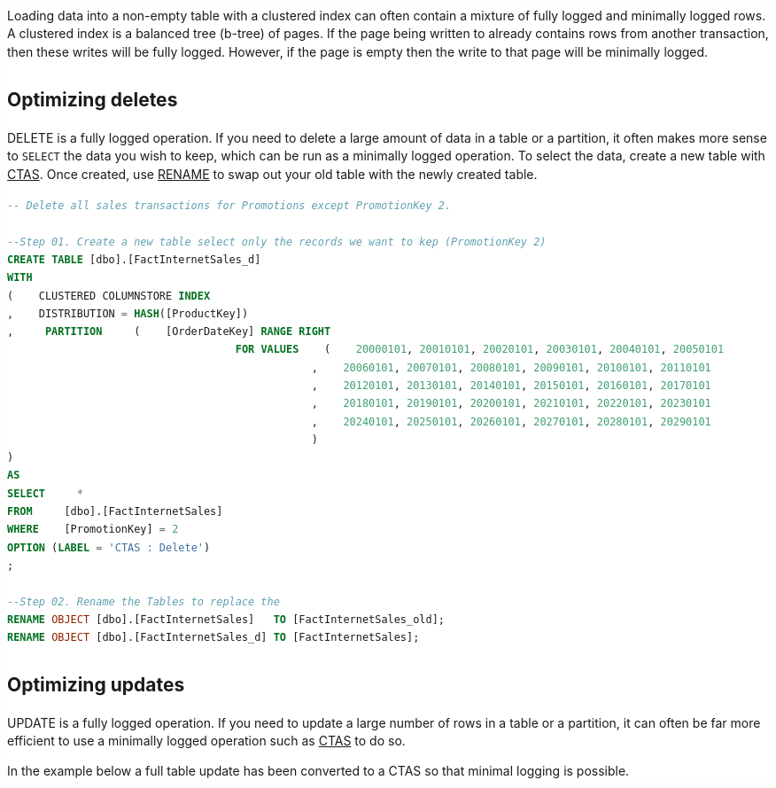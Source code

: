 Loading data into a non-empty table with a clustered index can often contain a mixture of fully logged and minimally logged rows. A clustered index is a balanced tree (b-tree) of pages. If the page being written to already contains rows from another transaction, then these writes will be fully logged. However, if the page is empty then the write to that page will be minimally logged.

## Optimizing deletes
DELETE is a fully logged operation.  If you need to delete a large amount of data in a table or a partition, it often makes more sense to `SELECT` the data you wish to keep, which can be run as a minimally logged operation.  To select the data, create a new table with [CTAS](sql-data-warehouse-develop-ctas.md).  Once created, use [RENAME](/sql/t-sql/statements/rename-transact-sql) to swap out your old table with the newly created table.

```sql
-- Delete all sales transactions for Promotions except PromotionKey 2.

--Step 01. Create a new table select only the records we want to kep (PromotionKey 2)
CREATE TABLE [dbo].[FactInternetSales_d]
WITH
(    CLUSTERED COLUMNSTORE INDEX
,    DISTRIBUTION = HASH([ProductKey])
,     PARTITION     (    [OrderDateKey] RANGE RIGHT 
                                    FOR VALUES    (    20000101, 20010101, 20020101, 20030101, 20040101, 20050101
                                                ,    20060101, 20070101, 20080101, 20090101, 20100101, 20110101
                                                ,    20120101, 20130101, 20140101, 20150101, 20160101, 20170101
                                                ,    20180101, 20190101, 20200101, 20210101, 20220101, 20230101
                                                ,    20240101, 20250101, 20260101, 20270101, 20280101, 20290101
                                                )
)
AS
SELECT     *
FROM     [dbo].[FactInternetSales]
WHERE    [PromotionKey] = 2
OPTION (LABEL = 'CTAS : Delete')
;

--Step 02. Rename the Tables to replace the 
RENAME OBJECT [dbo].[FactInternetSales]   TO [FactInternetSales_old];
RENAME OBJECT [dbo].[FactInternetSales_d] TO [FactInternetSales];
```

## Optimizing updates
UPDATE is a fully logged operation.  If you need to update a large number of rows in a table or a partition, it can often be far more efficient to use a minimally logged operation such as [CTAS](/sql/t-sql/statements/create-table-as-select-azure-sql-data-warehouse) to do so.

In the example below a full table update has been converted to a CTAS so that minimal logging is possible.
